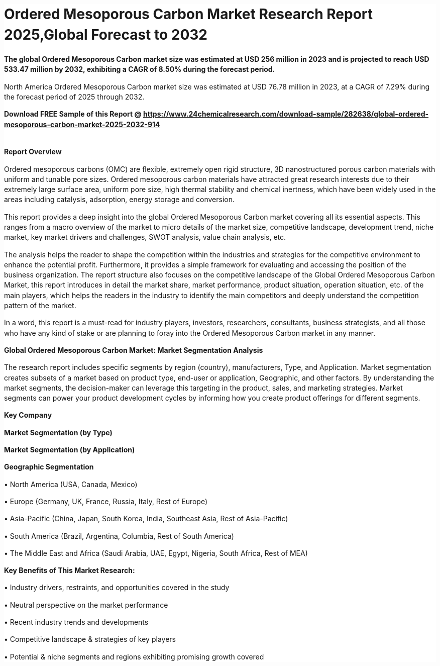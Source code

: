 <h1>Ordered Mesoporous Carbon Market Research Report 2025,Global Forecast to 2032</h1><p><strong>The global Ordered Mesoporous Carbon market size was estimated at USD 256 million in 2023 and is projected to reach USD 533.47 million by 2032, exhibiting a CAGR of 8.50% during the forecast period.</strong></p><p>
</p><p>
North America Ordered Mesoporous Carbon market size was estimated at USD 76.78 million in 2023, at a CAGR of 7.29% during the forecast period of 2025 through 2032.</p><div><b>Download FREE Sample of this Report @ 
            <a href="https://www.24chemicalresearch.com/download-sample/282638/global-ordered-mesoporous-carbon-market-2025-2032-914">
            https://www.24chemicalresearch.com/download-sample/282638/global-ordered-mesoporous-carbon-market-2025-2032-914</a></b></div><br><p>
</p><p><strong>Report Overview</strong></p><p>
</p><p>
Ordered mesoporous carbons (OMC) are flexible, extremely open rigid structure, 3D nanostructured porous carbon materials with uniform and tunable pore sizes. Ordered mesoporous carbon materials have attracted great research interests due to their extremely large surface area, uniform pore size, high thermal stability and chemical inertness, which have been widely used in the areas including catalysis, adsorption, energy storage and conversion.</p><p>
</p><p>
This report provides a deep insight into the global Ordered Mesoporous Carbon market covering all its essential aspects. This ranges from a macro overview of the market to micro details of the market size, competitive landscape, development trend, niche market, key market drivers and challenges, SWOT analysis, value chain analysis, etc.</p><p>
</p><p>
The analysis helps the reader to shape the competition within the industries and strategies for the competitive environment to enhance the potential profit. Furthermore, it provides a simple framework for evaluating and accessing the position of the business organization. The report structure also focuses on the competitive landscape of the Global Ordered Mesoporous Carbon Market, this report introduces in detail the market share, market performance, product situation, operation situation, etc. of the main players, which helps the readers in the industry to identify the main competitors and deeply understand the competition pattern of the market.</p><p>
In a word, this report is a must-read for industry players, investors, researchers, consultants, business strategists, and all those who have any kind of stake or are planning to foray into the Ordered Mesoporous Carbon market in any manner.</p><p>
<strong>Global Ordered Mesoporous Carbon Market: Market Segmentation Analysis</strong></p><p>
The research report includes specific segments by region (country), manufacturers, Type, and Application. Market segmentation creates subsets of a market based on product type, end-user or application, Geographic, and other factors. By understanding the market segments, the decision-maker can leverage this targeting in the product, sales, and marketing strategies. Market segments can power your product development cycles by informing how you create product offerings for different segments.</p><p>
<strong>Key Company</strong></p><p>
</p><p>
</p><p></p><p>
<strong>Market Segmentation (by Type)</strong></p><p>
</p><p>
</p><p></p><p>
<strong>Market Segmentation (by Application)</strong></p><p>
</p><p>
</p><p></p><p>
<strong>Geographic Segmentation</strong></p><p>
• North America (USA, Canada, Mexico)</p><p>
• Europe (Germany, UK, France, Russia, Italy, Rest of Europe)</p><p>
• Asia-Pacific (China, Japan, South Korea, India, Southeast Asia, Rest of Asia-Pacific)</p><p>
• South America (Brazil, Argentina, Columbia, Rest of South America)</p><p>
• The Middle East and Africa (Saudi Arabia, UAE, Egypt, Nigeria, South Africa, Rest of MEA)</p><p>
</p><p>
<strong>Key Benefits of This Market Research:</strong></p><p>
• Industry drivers, restraints, and opportunities covered in the study</p><p>
• Neutral perspective on the market performance</p><p>
• Recent industry trends and developments</p><p>
• Competitive landscape &amp; strategies of key players</p><p>
• Potential &amp; niche segments and regions exhibiting promising growth covered</p><p>